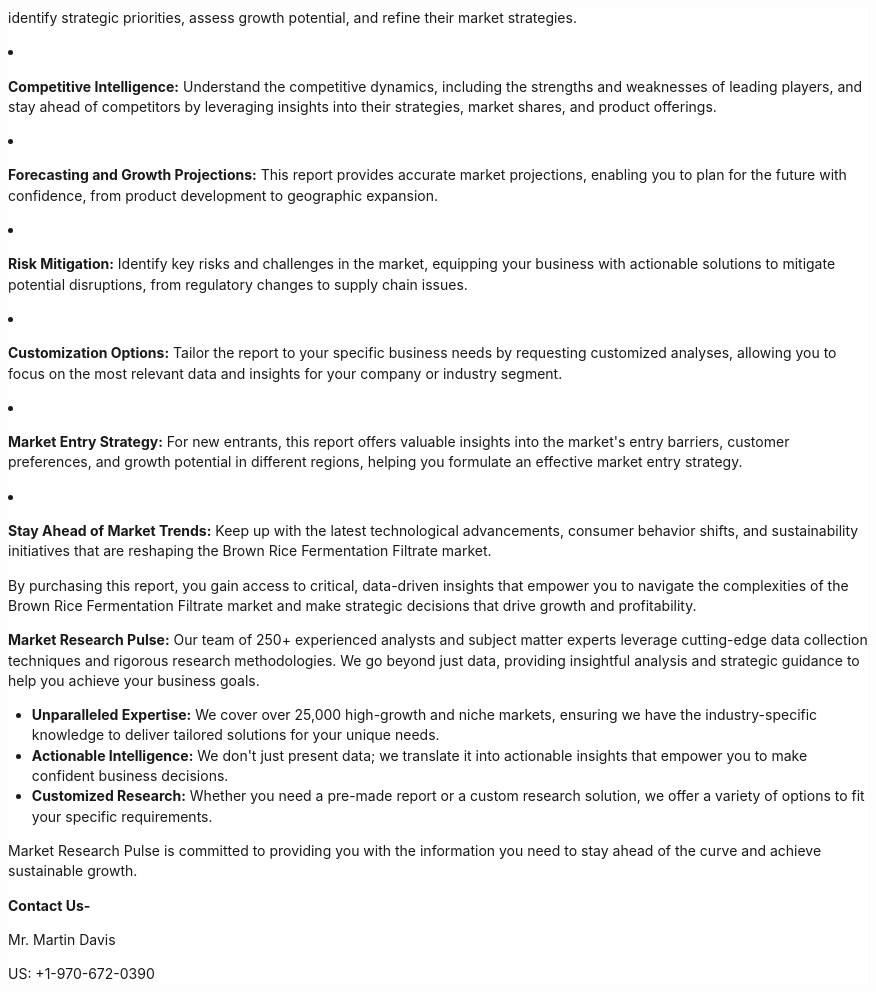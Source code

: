 identify strategic priorities, assess growth potential, and refine their market strategies.</p></li><li><p><strong>Competitive Intelligence:</strong> Understand the competitive dynamics, including the strengths and weaknesses of leading players, and stay ahead of competitors by leveraging insights into their strategies, market shares, and product offerings.</p></li><li><p><strong>Forecasting and Growth Projections:</strong> This report provides accurate market projections, enabling you to plan for the future with confidence, from product development to geographic expansion.</p></li><li><p><strong>Risk Mitigation:</strong> Identify key risks and challenges in the market, equipping your business with actionable solutions to mitigate potential disruptions, from regulatory changes to supply chain issues.</p></li><li><p><strong>Customization Options:</strong> Tailor the report to your specific business needs by requesting customized analyses, allowing you to focus on the most relevant data and insights for your company or industry segment.</p></li><li><p><strong>Market Entry Strategy:</strong> For new entrants, this report offers valuable insights into the market's entry barriers, customer preferences, and growth potential in different regions, helping you formulate an effective market entry strategy.</p></li><li><p><strong>Stay Ahead of Market Trends:</strong> Keep up with the latest technological advancements, consumer behavior shifts, and sustainability initiatives that are reshaping the Brown Rice Fermentation Filtrate market.</p></li></ol><p>By purchasing this report, you gain access to critical, data-driven insights that empower you to navigate the complexities of the Brown Rice Fermentation Filtrate market and make strategic decisions that drive growth and profitability.</p><p><strong>Market Research Pulse:</strong>&nbsp;Our team of 250+ experienced analysts and subject matter experts leverage cutting-edge data collection techniques and rigorous research methodologies. We go beyond just data, providing insightful analysis and strategic guidance to help you achieve your business goals.</p><ul><li><strong>Unparalleled Expertise:</strong>&nbsp;We cover over 25,000 high-growth and niche markets, ensuring we have the industry-specific knowledge to deliver tailored solutions for your unique needs.</li><li><strong>Actionable Intelligence:</strong>&nbsp;We don't just present data; we translate it into actionable insights that empower you to make confident business decisions.</li><li><strong>Customized Research:</strong>&nbsp;Whether you need a pre-made report or a custom research solution, we offer a variety of options to fit your specific requirements.</li></ul><p>Market Research Pulse is committed to providing you with the information you need to stay ahead of the curve and achieve sustainable growth.</p><p><strong>Contact Us-</strong></p><p>Mr. Martin Davis</p><p>US: +1-970-672-0390</p>
